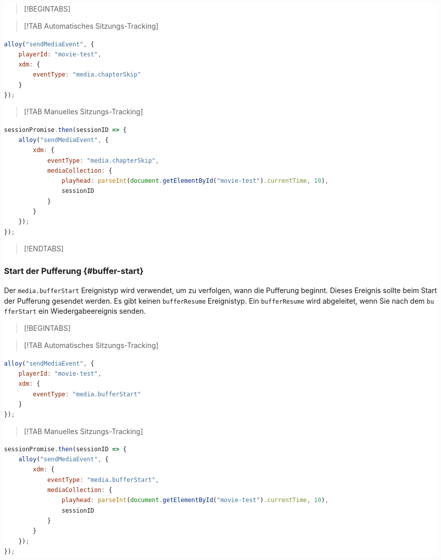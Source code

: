 >[!BEGINTABS]

>[!TAB Automatisches Sitzungs-Tracking]

```javascript
alloy("sendMediaEvent", {
    playerId: "movie-test",
    xdm: {
        eventType: "media.chapterSkip"
    }
});
```

>[!TAB Manuelles Sitzungs-Tracking]

```javascript
sessionPromise.then(sessionID => {
    alloy("sendMediaEvent", {
        xdm: {
            eventType: "media.chapterSkip",
            mediaCollection: {
                playhead: parseInt(document.getElementById("movie-test").currentTime, 10),
                sessionID
            }
        }
    });
});
```

>[!ENDTABS]


### Start der Pufferung {#buffer-start}

Der `media.bufferStart` Ereignistyp wird verwendet, um zu verfolgen, wann die Pufferung beginnt. Dieses Ereignis sollte beim Start der Pufferung gesendet werden. Es gibt keinen `bufferResume` Ereignistyp. Ein `bufferResume` wird abgeleitet, wenn Sie nach dem `bufferStart` ein Wiedergabeereignis senden.

>[!BEGINTABS]

>[!TAB Automatisches Sitzungs-Tracking]

```javascript
alloy("sendMediaEvent", {
    playerId: "movie-test",
    xdm: {
        eventType: "media.bufferStart"
    }
});
```

>[!TAB Manuelles Sitzungs-Tracking]

```javascript
sessionPromise.then(sessionID => {
    alloy("sendMediaEvent", {
        xdm: {
            eventType: "media.bufferStart",
            mediaCollection: {
                playhead: parseInt(document.getElementById("movie-test").currentTime, 10),
                sessionID
            }
        }
    });
});
```
